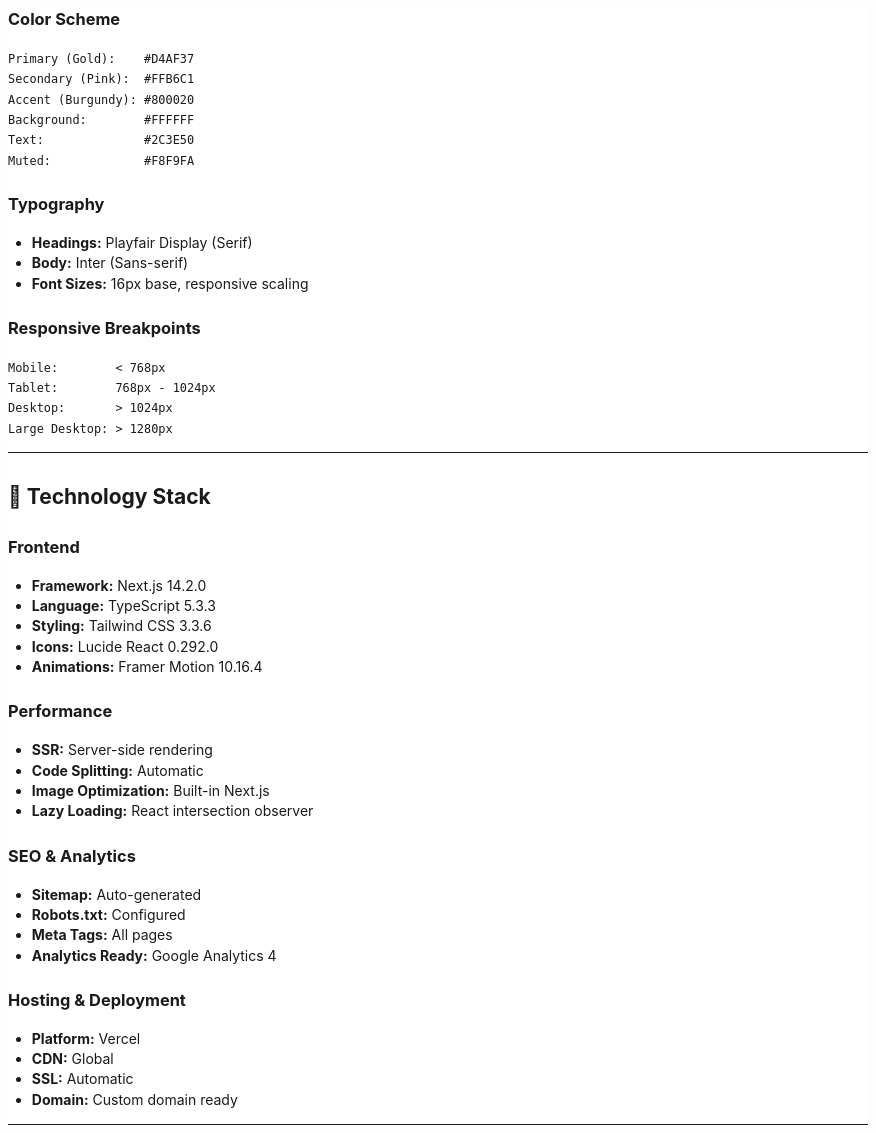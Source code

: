 ### Color Scheme
```
Primary (Gold):    #D4AF37
Secondary (Pink):  #FFB6C1
Accent (Burgundy): #800020
Background:        #FFFFFF
Text:              #2C3E50
Muted:             #F8F9FA
```

### Typography
- **Headings:** Playfair Display (Serif)
- **Body:** Inter (Sans-serif)
- **Font Sizes:** 16px base, responsive scaling

### Responsive Breakpoints
```
Mobile:        < 768px
Tablet:        768px - 1024px
Desktop:       > 1024px
Large Desktop: > 1280px
```

---

## 🔧 Technology Stack

### Frontend
- **Framework:** Next.js 14.2.0
- **Language:** TypeScript 5.3.3
- **Styling:** Tailwind CSS 3.3.6
- **Icons:** Lucide React 0.292.0
- **Animations:** Framer Motion 10.16.4

### Performance
- **SSR:** Server-side rendering
- **Code Splitting:** Automatic
- **Image Optimization:** Built-in Next.js
- **Lazy Loading:** React intersection observer

### SEO & Analytics
- **Sitemap:** Auto-generated
- **Robots.txt:** Configured
- **Meta Tags:** All pages
- **Analytics Ready:** Google Analytics 4

### Hosting & Deployment
- **Platform:** Vercel
- **CDN:** Global
- **SSL:** Automatic
- **Domain:** Custom domain ready

---